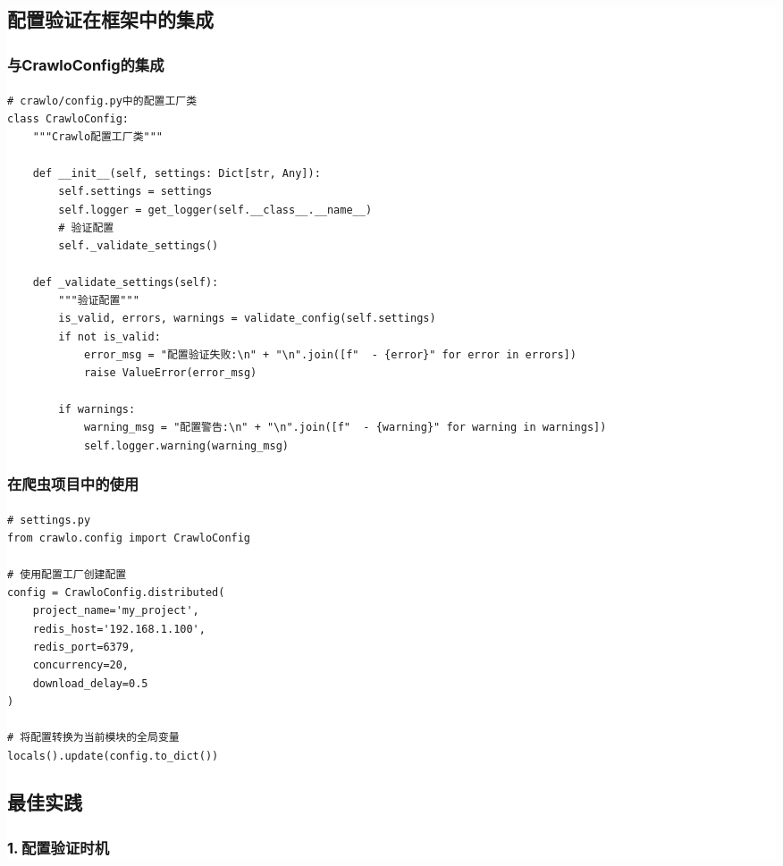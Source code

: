 ```
```

## 配置验证在框架中的集成

### 与CrawloConfig的集成

```
# crawlo/config.py中的配置工厂类
class CrawloConfig:
    """Crawlo配置工厂类"""
    
    def __init__(self, settings: Dict[str, Any]):
        self.settings = settings
        self.logger = get_logger(self.__class__.__name__)
        # 验证配置
        self._validate_settings()
    
    def _validate_settings(self):
        """验证配置"""
        is_valid, errors, warnings = validate_config(self.settings)
        if not is_valid:
            error_msg = "配置验证失败:\n" + "\n".join([f"  - {error}" for error in errors])
            raise ValueError(error_msg)
        
        if warnings:
            warning_msg = "配置警告:\n" + "\n".join([f"  - {warning}" for warning in warnings])
            self.logger.warning(warning_msg)
```

### 在爬虫项目中的使用

```
# settings.py
from crawlo.config import CrawloConfig

# 使用配置工厂创建配置
config = CrawloConfig.distributed(
    project_name='my_project',
    redis_host='192.168.1.100',
    redis_port=6379,
    concurrency=20,
    download_delay=0.5
)

# 将配置转换为当前模块的全局变量
locals().update(config.to_dict())
```

## 最佳实践

### 1. 配置验证时机
